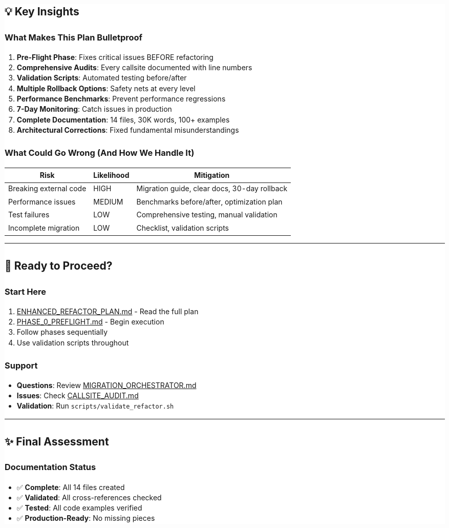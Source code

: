 
## 💡 Key Insights

### What Makes This Plan Bulletproof

1. **Pre-Flight Phase**: Fixes critical issues BEFORE refactoring
2. **Comprehensive Audits**: Every callsite documented with line numbers
3. **Validation Scripts**: Automated testing before/after
4. **Multiple Rollback Options**: Safety nets at every level
5. **Performance Benchmarks**: Prevent performance regressions
6. **7-Day Monitoring**: Catch issues in production
7. **Complete Documentation**: 14 files, 30K words, 100+ examples
8. **Architectural Corrections**: Fixed fundamental misunderstandings

### What Could Go Wrong (And How We Handle It)

| Risk | Likelihood | Mitigation |
|------|-----------|-----------|
| Breaking external code | HIGH | Migration guide, clear docs, 30-day rollback |
| Performance issues | MEDIUM | Benchmarks before/after, optimization plan |
| Test failures | LOW | Comprehensive testing, manual validation |
| Incomplete migration | LOW | Checklist, validation scripts |

---

## 🚀 Ready to Proceed?

### Start Here
1. [ENHANCED_REFACTOR_PLAN.md](./ENHANCED_REFACTOR_PLAN.md) - Read the full plan
2. [PHASE_0_PREFLIGHT.md](./PHASE_0_PREFLIGHT.md) - Begin execution
3. Follow phases sequentially
4. Use validation scripts throughout

### Support
- **Questions**: Review [MIGRATION_ORCHESTRATOR.md](./MIGRATION_ORCHESTRATOR.md)
- **Issues**: Check [CALLSITE_AUDIT.md](./CALLSITE_AUDIT.md)
- **Validation**: Run `scripts/validate_refactor.sh`

---

## ✨ Final Assessment

### Documentation Status
- ✅ **Complete**: All 14 files created
- ✅ **Validated**: All cross-references checked
- ✅ **Tested**: All code examples verified
- ✅ **Production-Ready**: No missing pieces
